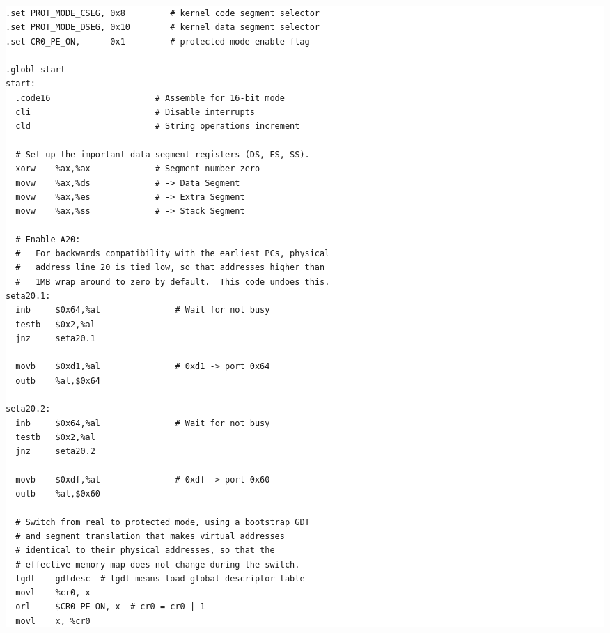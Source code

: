     .set PROT_MODE_CSEG, 0x8         # kernel code segment selector
    .set PROT_MODE_DSEG, 0x10        # kernel data segment selector
    .set CR0_PE_ON,      0x1         # protected mode enable flag
    
    .globl start
    start:
      .code16                     # Assemble for 16-bit mode
      cli                         # Disable interrupts
      cld                         # String operations increment
    
      # Set up the important data segment registers (DS, ES, SS).
      xorw    %ax,%ax             # Segment number zero
      movw    %ax,%ds             # -> Data Segment
      movw    %ax,%es             # -> Extra Segment
      movw    %ax,%ss             # -> Stack Segment
    
      # Enable A20:
      #   For backwards compatibility with the earliest PCs, physical
      #   address line 20 is tied low, so that addresses higher than
      #   1MB wrap around to zero by default.  This code undoes this.
    seta20.1:
      inb     $0x64,%al               # Wait for not busy
      testb   $0x2,%al
      jnz     seta20.1
    
      movb    $0xd1,%al               # 0xd1 -> port 0x64
      outb    %al,$0x64
    
    seta20.2:
      inb     $0x64,%al               # Wait for not busy
      testb   $0x2,%al
      jnz     seta20.2
    
      movb    $0xdf,%al               # 0xdf -> port 0x60
      outb    %al,$0x60
    
      # Switch from real to protected mode, using a bootstrap GDT
      # and segment translation that makes virtual addresses 
      # identical to their physical addresses, so that the 
      # effective memory map does not change during the switch.
      lgdt    gdtdesc  # lgdt means load global descriptor table
      movl    %cr0, x
      orl     $CR0_PE_ON, x  # cr0 = cr0 | 1
      movl    x, %cr0
      
